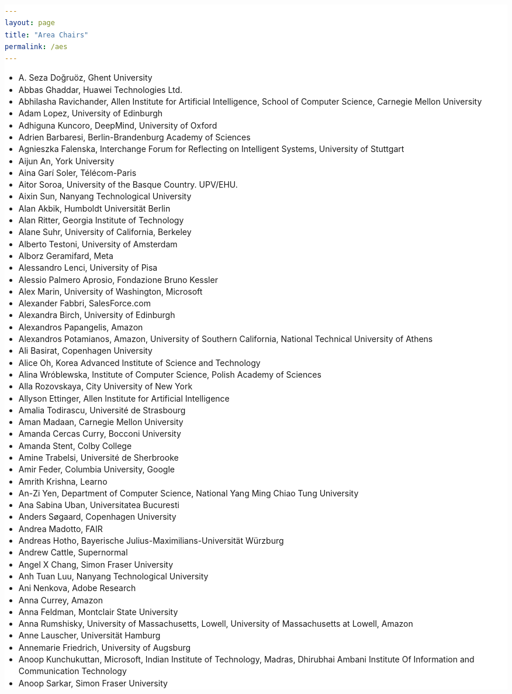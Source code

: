 ```yaml
---
layout: page
title: "Area Chairs"
permalink: /aes
---
```


- A. Seza Doğruöz, Ghent University
- Abbas Ghaddar, Huawei Technologies Ltd.
- Abhilasha Ravichander, Allen Institute for Artificial Intelligence, School of Computer Science, Carnegie Mellon University
- Adam Lopez, University of Edinburgh
- Adhiguna Kuncoro, DeepMind, University of Oxford
- Adrien Barbaresi, Berlin-Brandenburg Academy of Sciences
- Agnieszka Falenska, Interchange Forum for Reflecting on Intelligent Systems, University of Stuttgart
- Aijun An, York University
- Aina Garí Soler, Télécom-Paris
- Aitor Soroa, University of the Basque Country. UPV/EHU.
- Aixin Sun, Nanyang Technological University
- Alan Akbik, Humboldt Universität Berlin
- Alan Ritter, Georgia Institute of Technology
- Alane Suhr, University of California, Berkeley
- Alberto Testoni, University of Amsterdam
- Alborz Geramifard, Meta
- Alessandro Lenci, University of Pisa
- Alessio Palmero Aprosio, Fondazione Bruno Kessler
- Alex Marin, University of Washington, Microsoft
- Alexander Fabbri, SalesForce.com
- Alexandra Birch, University of Edinburgh
- Alexandros Papangelis, Amazon
- Alexandros Potamianos, Amazon, University of Southern California, National Technical University of Athens
- Ali Basirat, Copenhagen University
- Alice Oh, Korea Advanced Institute of Science and Technology
- Alina Wróblewska, Institute of Computer Science, Polish Academy of Sciences
- Alla Rozovskaya, City University of New York
- Allyson Ettinger, Allen Institute for Artificial Intelligence
- Amalia Todirascu, Université de Strasbourg
- Aman Madaan, Carnegie Mellon University
- Amanda Cercas Curry, Bocconi University
- Amanda Stent, Colby College
- Amine Trabelsi, Université de Sherbrooke
- Amir Feder, Columbia University, Google
- Amrith Krishna, Learno
- An-Zi Yen, Department of Computer Science, National Yang Ming Chiao Tung University
- Ana Sabina Uban, Universitatea Bucuresti
- Anders Søgaard, Copenhagen University
- Andrea Madotto, FAIR
- Andreas Hotho, Bayerische Julius-Maximilians-Universität Würzburg
- Andrew Cattle, Supernormal
- Angel X Chang, Simon Fraser University
- Anh Tuan Luu, Nanyang Technological University
- Ani Nenkova, Adobe Research
- Anna Currey, Amazon
- Anna Feldman, Montclair State University
- Anna Rumshisky, University of Massachusetts, Lowell, University of Massachusetts at Lowell, Amazon
- Anne Lauscher, Universität Hamburg
- Annemarie Friedrich, University of Augsburg
- Anoop Kunchukuttan, Microsoft, Indian Institute of Technology, Madras, Dhirubhai Ambani Institute Of Information and Communication Technology
- Anoop Sarkar, Simon Fraser University